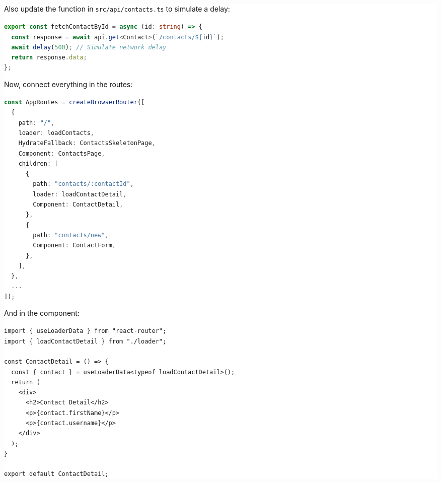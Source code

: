 Also update the function in `src/api/contacts.ts` to simulate a delay:

```ts
export const fetchContactById = async (id: string) => {
  const response = await api.get<Contact>(`/contacts/${id}`);
  await delay(500); // Simulate network delay
  return response.data;
};
```

Now, connect everything in the routes:

```ts
const AppRoutes = createBrowserRouter([
  {
    path: "/",
    loader: loadContacts,
    HydrateFallback: ContactsSkeletonPage,
    Component: ContactsPage,
    children: [
      {
        path: "contacts/:contactId",
        loader: loadContactDetail,
        Component: ContactDetail,
      },
      {
        path: "contacts/new",
        Component: ContactForm,
      },
    ],
  },
  ...
]);
```

And in the component:

```tsx
import { useLoaderData } from "react-router";
import { loadContactDetail } from "./loader";

const ContactDetail = () => {
  const { contact } = useLoaderData<typeof loadContactDetail>();
  return (
    <div>
      <h2>Contact Detail</h2>
      <p>{contact.firstName}</p>
      <p>{contact.username}</p>
    </div>
  );
}

export default ContactDetail;
```
